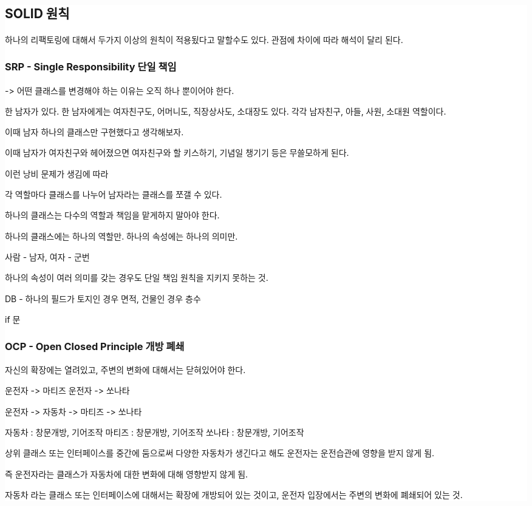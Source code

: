 



## SOLID 원칙

하나의 리팩토링에 대해서 두가지 이상의 원칙이 적용됬다고 말할수도 있다.
관점에 차이에 따라 해석이 달리 된다.


### SRP - Single Responsibility 단일 책임

-> 어떤 클래스를 변경해야 하는 이유는 오직 하나 뿐이어야 한다.

한 남자가 있다.
한 남자에게는 여자친구도, 어머니도, 직장상사도, 소대장도 있다.
각각 남자친구, 아들, 사원, 소대원 역할이다.

이때 남자 하나의 클래스만 구현했다고 생각해보자.

이때 남자가 여자친구와 헤어졌으면 여자친구와 할 키스하기, 기념일 챙기기 등은 무쓸모하게 된다.

이런 낭비 문제가 생김에 따라

각 역할마다 클래스를 나누어 남자라는 클래스를 쪼갤 수 있다.

하나의 클래스는 다수의 역할과 책임을 맡게하지 말아야 한다.

하나의 클래스에는 하나의 역할만. 하나의 속성에는 하나의 의미만.

사람 - 남자, 여자 - 군번



하나의 속성이 여러 의미를 갖는 경우도 단일 책임 원칙을 지키지 못하는 것.

DB - 하나의 필드가 토지인 경우 면적, 건물인 경우 층수

if 문

### OCP - Open Closed Principle 개방 폐쇄

자신의 확장에는 열려있고, 주변의 변화에 대해서는 닫혀있어야 한다.

운전자 -> 마티즈
운전자 -> 쏘나타

운전자 -> 자동차 -> 마티즈
			->  쏘나타

자동차 : 창문개방, 기어조작
마티즈 : 창문개방, 기어조작
쏘나타 : 창문개방, 기어조작

상위 클래스 또는 인터페이스를 중간에 둠으로써
다양한 자동차가 생긴다고 해도 운전자는 운전습관에 영향을 받지 않게 됨.

즉 운전자라는 클래스가 자동차에 대한 변화에 대해 영향받지 않게 됨.

자동차 라는 클래스 또는 인터페이스에 대해서는 확장에 개방되어 있는 것이고,
운전자 입장에서는 주변의 변화에 폐쇄되어 있는 것.
